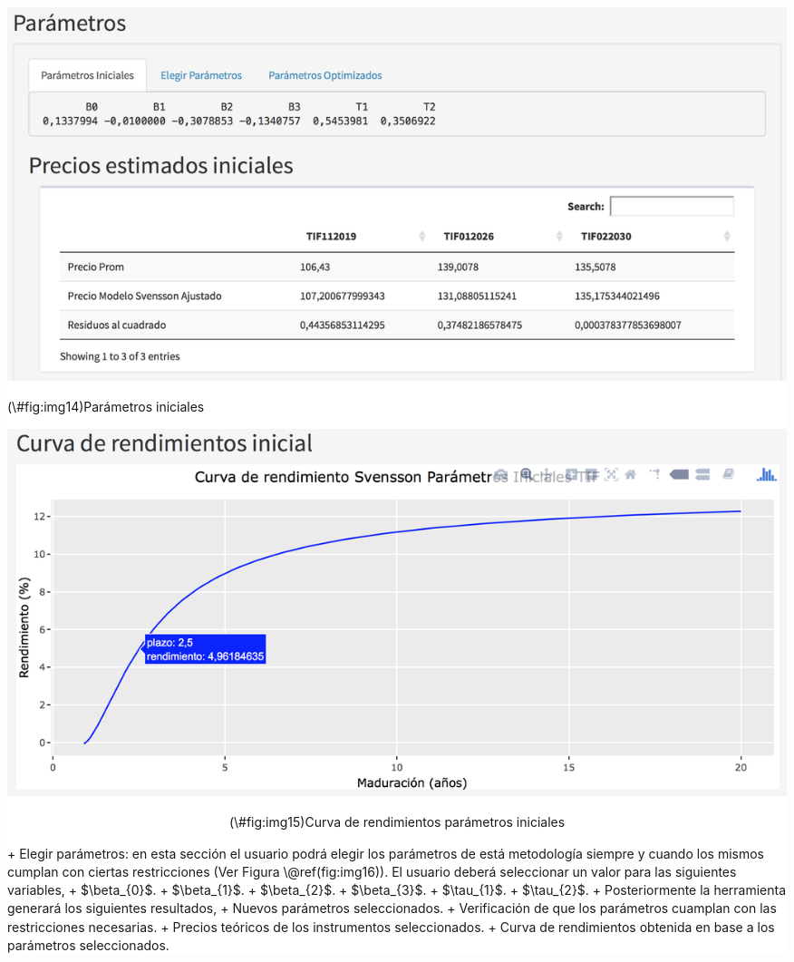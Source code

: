 <img src="images/sv3.png" alt="Parámetros iniciales" width="1987" />
<p class="caption">(\#fig:img14)Parámetros iniciales</p>
</div>
<div class="figure" style="text-align: center">
<img src="images/sv4.png" alt="Curva de rendimientos parámetros iniciales" width="1920" />
<p class="caption">(\#fig:img15)Curva de rendimientos parámetros iniciales</p>
</div>
    + Elegir parámetros: en esta sección el usuario podrá elegir los parámetros de está metodología siempre y cuando los mismos cumplan con ciertas restricciones (Ver Figura \@ref(fig:img16)). El usuario deberá seleccionar un valor para las siguientes variables,
        + $\beta_{0}$.
        + $\beta_{1}$.
        + $\beta_{2}$.
        + $\beta_{3}$.
        + $\tau_{1}$.
        + $\tau_{2}$.
    + Posteriormente la herramienta generará los siguientes resultados,
        + Nuevos parámetros seleccionados.
        + Verificación de que los parámetros cuamplan con las restricciones necesarias.
        + Precios teóricos de los instrumentos seleccionados.
        + Curva de rendimientos obtenida en base a los parámetros seleccionados.
<div class="figure" style="text-align: center">